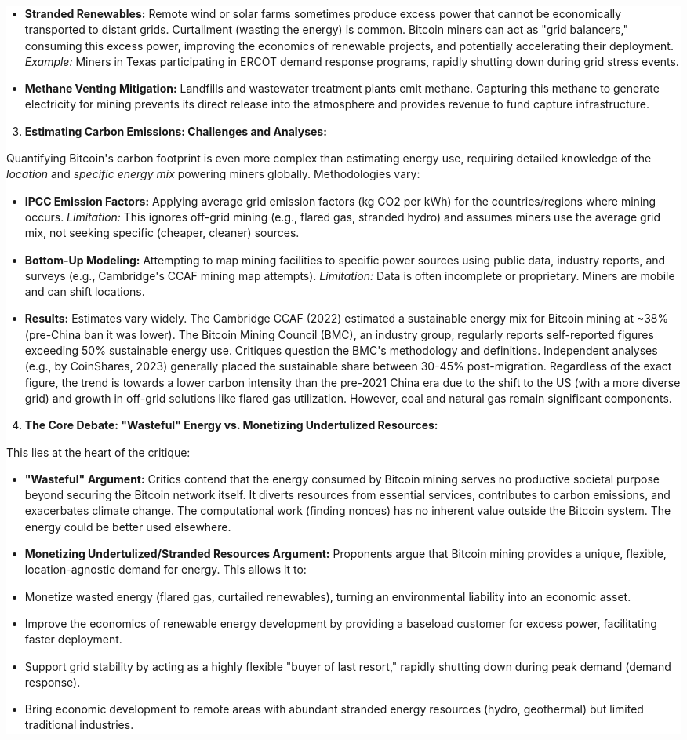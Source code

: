 *   **Stranded Renewables:** Remote wind or solar farms sometimes produce excess power that cannot be economically transported to distant grids. Curtailment (wasting the energy) is common. Bitcoin miners can act as "grid balancers," consuming this excess power, improving the economics of renewable projects, and potentially accelerating their deployment. *Example:* Miners in Texas participating in ERCOT demand response programs, rapidly shutting down during grid stress events.

*   **Methane Venting Mitigation:** Landfills and wastewater treatment plants emit methane. Capturing this methane to generate electricity for mining prevents its direct release into the atmosphere and provides revenue to fund capture infrastructure.

3.  **Estimating Carbon Emissions: Challenges and Analyses:**

Quantifying Bitcoin's carbon footprint is even more complex than estimating energy use, requiring detailed knowledge of the *location* and *specific energy mix* powering miners globally. Methodologies vary:

*   **IPCC Emission Factors:** Applying average grid emission factors (kg CO2 per kWh) for the countries/regions where mining occurs. *Limitation:* This ignores off-grid mining (e.g., flared gas, stranded hydro) and assumes miners use the average grid mix, not seeking specific (cheaper, cleaner) sources.

*   **Bottom-Up Modeling:** Attempting to map mining facilities to specific power sources using public data, industry reports, and surveys (e.g., Cambridge's CCAF mining map attempts). *Limitation:* Data is often incomplete or proprietary. Miners are mobile and can shift locations.

*   **Results:** Estimates vary widely. The Cambridge CCAF (2022) estimated a sustainable energy mix for Bitcoin mining at ~38% (pre-China ban it was lower). The Bitcoin Mining Council (BMC), an industry group, regularly reports self-reported figures exceeding 50% sustainable energy use. Critiques question the BMC's methodology and definitions. Independent analyses (e.g., by CoinShares, 2023) generally placed the sustainable share between 30-45% post-migration. Regardless of the exact figure, the trend is towards a lower carbon intensity than the pre-2021 China era due to the shift to the US (with a more diverse grid) and growth in off-grid solutions like flared gas utilization. However, coal and natural gas remain significant components.

4.  **The Core Debate: "Wasteful" Energy vs. Monetizing Undertulized Resources:**

This lies at the heart of the critique:

*   **"Wasteful" Argument:** Critics contend that the energy consumed by Bitcoin mining serves no productive societal purpose beyond securing the Bitcoin network itself. It diverts resources from essential services, contributes to carbon emissions, and exacerbates climate change. The computational work (finding nonces) has no inherent value outside the Bitcoin system. The energy could be better used elsewhere.

*   **Monetizing Undertulized/Stranded Resources Argument:** Proponents argue that Bitcoin mining provides a unique, flexible, location-agnostic demand for energy. This allows it to:

*   Monetize wasted energy (flared gas, curtailed renewables), turning an environmental liability into an economic asset.

*   Improve the economics of renewable energy development by providing a baseload customer for excess power, facilitating faster deployment.

*   Support grid stability by acting as a highly flexible "buyer of last resort," rapidly shutting down during peak demand (demand response).

*   Bring economic development to remote areas with abundant stranded energy resources (hydro, geothermal) but limited traditional industries.
